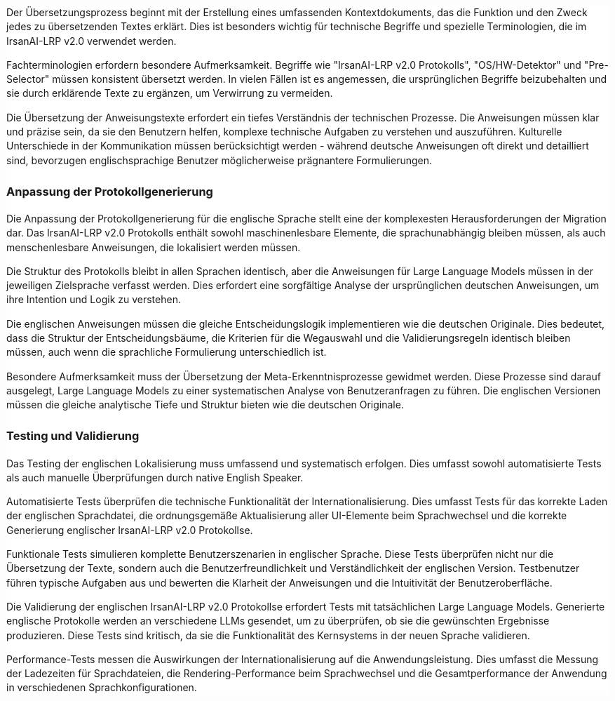 Der Übersetzungsprozess beginnt mit der Erstellung eines umfassenden Kontextdokuments, das die Funktion und den Zweck jedes zu übersetzenden Textes erklärt. Dies ist besonders wichtig für technische Begriffe und spezielle Terminologien, die im IrsanAI-LRP v2.0 verwendet werden.

Fachterminologien erfordern besondere Aufmerksamkeit. Begriffe wie "IrsanAI-LRP v2.0 Protokolls", "OS/HW-Detektor" und "Pre-Selector" müssen konsistent übersetzt werden. In vielen Fällen ist es angemessen, die ursprünglichen Begriffe beizubehalten und sie durch erklärende Texte zu ergänzen, um Verwirrung zu vermeiden.

Die Übersetzung der Anweisungstexte erfordert ein tiefes Verständnis der technischen Prozesse. Die Anweisungen müssen klar und präzise sein, da sie den Benutzern helfen, komplexe technische Aufgaben zu verstehen und auszuführen. Kulturelle Unterschiede in der Kommunikation müssen berücksichtigt werden - während deutsche Anweisungen oft direkt und detailliert sind, bevorzugen englischsprachige Benutzer möglicherweise prägnantere Formulierungen.

### Anpassung der Protokollgenerierung

Die Anpassung der Protokollgenerierung für die englische Sprache stellt eine der komplexesten Herausforderungen der Migration dar. Das IrsanAI-LRP v2.0 Protokolls enthält sowohl maschinenlesbare Elemente, die sprachunabhängig bleiben müssen, als auch menschenlesbare Anweisungen, die lokalisiert werden müssen.

Die Struktur des Protokolls bleibt in allen Sprachen identisch, aber die Anweisungen für Large Language Models müssen in der jeweiligen Zielsprache verfasst werden. Dies erfordert eine sorgfältige Analyse der ursprünglichen deutschen Anweisungen, um ihre Intention und Logik zu verstehen.

Die englischen Anweisungen müssen die gleiche Entscheidungslogik implementieren wie die deutschen Originale. Dies bedeutet, dass die Struktur der Entscheidungsbäume, die Kriterien für die Wegauswahl und die Validierungsregeln identisch bleiben müssen, auch wenn die sprachliche Formulierung unterschiedlich ist.

Besondere Aufmerksamkeit muss der Übersetzung der Meta-Erkenntnisprozesse gewidmet werden. Diese Prozesse sind darauf ausgelegt, Large Language Models zu einer systematischen Analyse von Benutzeranfragen zu führen. Die englischen Versionen müssen die gleiche analytische Tiefe und Struktur bieten wie die deutschen Originale.

### Testing und Validierung

Das Testing der englischen Lokalisierung muss umfassend und systematisch erfolgen. Dies umfasst sowohl automatisierte Tests als auch manuelle Überprüfungen durch native English Speaker.

Automatisierte Tests überprüfen die technische Funktionalität der Internationalisierung. Dies umfasst Tests für das korrekte Laden der englischen Sprachdatei, die ordnungsgemäße Aktualisierung aller UI-Elemente beim Sprachwechsel und die korrekte Generierung englischer IrsanAI-LRP v2.0 Protokollse.

Funktionale Tests simulieren komplette Benutzerszenarien in englischer Sprache. Diese Tests überprüfen nicht nur die Übersetzung der Texte, sondern auch die Benutzerfreundlichkeit und Verständlichkeit der englischen Version. Testbenutzer führen typische Aufgaben aus und bewerten die Klarheit der Anweisungen und die Intuitivität der Benutzeroberfläche.

Die Validierung der englischen IrsanAI-LRP v2.0 Protokollse erfordert Tests mit tatsächlichen Large Language Models. Generierte englische Protokolle werden an verschiedene LLMs gesendet, um zu überprüfen, ob sie die gewünschten Ergebnisse produzieren. Diese Tests sind kritisch, da sie die Funktionalität des Kernsystems in der neuen Sprache validieren.

Performance-Tests messen die Auswirkungen der Internationalisierung auf die Anwendungsleistung. Dies umfasst die Messung der Ladezeiten für Sprachdateien, die Rendering-Performance beim Sprachwechsel und die Gesamtperformance der Anwendung in verschiedenen Sprachkonfigurationen.
